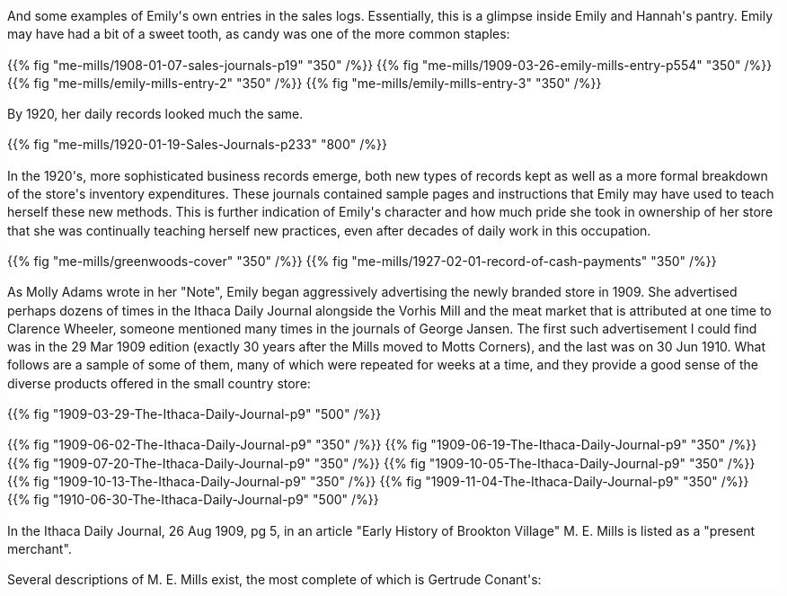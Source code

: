 And some examples of Emily's own entries in the sales logs. Essentially, this is a glimpse inside Emily and Hannah's pantry. Emily may have had a bit of a sweet tooth, as candy was one of the more common staples:

<div class="cols">
  {{% fig "me-mills/1908-01-07-sales-journals-p19" "350" /%}}  
  {{% fig "me-mills/1909-03-26-emily-mills-entry-p554" "350" /%}}
</div>

<div class="cols">
  {{% fig "me-mills/emily-mills-entry-2" "350" /%}}
  {{% fig "me-mills/emily-mills-entry-3" "350" /%}}
</div>

By 1920, her daily records looked much the same.

{{% fig "me-mills/1920-01-19-Sales-Journals-p233" "800" /%}}

In the 1920's, more sophisticated business records emerge, both new types of records kept as well as a more formal breakdown of the store's inventory expenditures. These journals contained sample pages and instructions that Emily may have used to teach herself these new methods. This is further indication of Emily's character and how much pride she took in ownership of her store that she was continually teaching herself new practices, even after decades of daily work in this occupation.

<div class="cols">
  {{% fig "me-mills/greenwoods-cover" "350" /%}}
  {{% fig "me-mills/1927-02-01-record-of-cash-payments" "350" /%}}
</div>

As Molly Adams wrote in her "Note", Emily began aggressively advertising the newly branded store in 1909. She advertised perhaps dozens of times in the Ithaca Daily Journal alongside the Vorhis Mill and the meat market that is attributed at one time to Clarence Wheeler, someone mentioned many times in the journals of George Jansen. The first such advertisement I could find was in the 29 Mar 1909 edition (exactly 30 years after the Mills moved to Motts Corners), and the last was on 30 Jun 1910. What follows are a sample of some of them, many of which were repeated for weeks at a time, and they provide a good sense of the diverse products offered in the small country store:

{{% fig "1909-03-29-The-Ithaca-Daily-Journal-p9" "500" /%}}
<div class="cols">
{{% fig "1909-06-02-The-Ithaca-Daily-Journal-p9" "350" /%}}
{{% fig "1909-06-19-The-Ithaca-Daily-Journal-p9" "350" /%}}
</div>
<div class="cols">
{{% fig "1909-07-20-The-Ithaca-Daily-Journal-p9" "350" /%}}
{{% fig "1909-10-05-The-Ithaca-Daily-Journal-p9" "350" /%}}
</div>
<div class="cols">
{{% fig "1909-10-13-The-Ithaca-Daily-Journal-p9" "350" /%}}
{{% fig "1909-11-04-The-Ithaca-Daily-Journal-p9" "350" /%}}
</div>
{{% fig "1910-06-30-The-Ithaca-Daily-Journal-p9" "500" /%}}

In the Ithaca Daily Journal, 26 Aug 1909, pg 5, in an article "Early History of Brookton Village" M. E. Mills is listed as a "present merchant".

Several descriptions of M. E. Mills exist, the most complete of which is Gertrude Conant's:
